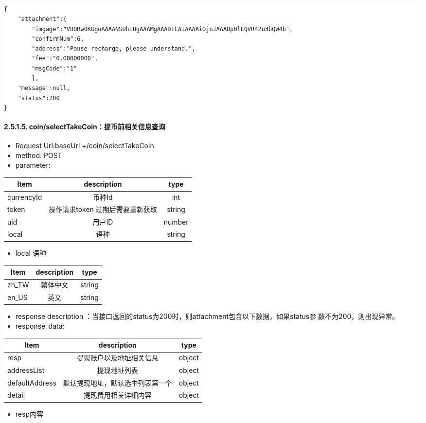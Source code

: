 ```
{
	"attachment":{
		"imgage":"VBORw0KGgoAAAANSUhEUgAAAMgAAADICAIAAAAiOjnJAAADp0lEQVR42u3bQW4b",
		"confirmNum":6,
		"address":"Pause recharge, please understand.",
		"fee":"0.00000000",
		"msgCode":"1"
		},
	"message":null,
	"status":200
}
```







#### 2.5.1.5. coin/selectTakeCoin：提币前相关信息查询

- Request Url:baseUrl +/coin/selectTakeCoin
- method: POST
- parameter:

|Item      |description  |type   |
| -------- | :-----:|  :-------:  |
|currencyId  | 币种Id|  int|
|token  |操作请求token 过期后需要重新获取 | string|
|uid |用户ID |number|
|local   |  语种 | string |

- local 语种

|Item      |description  |type   |
| -------- | :-----:|  :-------:  |
|zh_TW  | 繁体中文 | string|
|en_US  | 英文 | string|

- response description ：当接口返回的status为200时，则attachment包含以下数据，如果status参 数不为200，则出现异常。
- response_data:

|Item      |description  |type   |
| -------- | :-----:|  :-------:  |
|resp|	提现账户以及地址相关信息|	object|
|addressList|	提现地址列表|	object|
|defaultAddress|	默认提现地址，默认选中列表第一个|	object|
|detail|	提现费用相关详细内容|	object|

- resp内容
